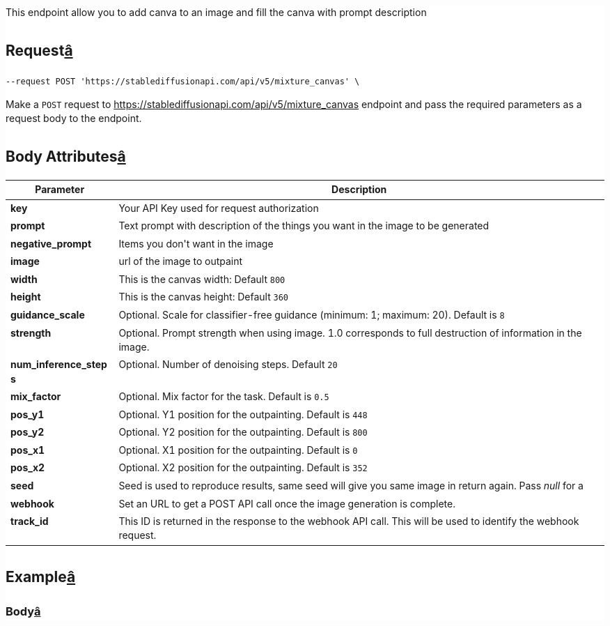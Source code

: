 This endpoint allow you to add canva to an image and fill the canva with prompt description

Request[â](#request "Direct link to Request")
-----------------------------------------------


```
--request POST 'https://stablediffusionapi.com/api/v5/mixture_canvas' \  

```
Make a `POST` request to <https://stablediffusionapi.com/api/v5/mixture_canvas> endpoint and pass the required parameters as a request body to the endpoint. 

Body Attributes[â](#body-attributes "Direct link to Body Attributes")
-----------------------------------------------------------------------



| Parameter | Description |
| --- | --- |
| **key** | Your API Key used for request authorization |
| **prompt** | Text prompt with description of the things you want in the image to be generated |
| **negative\_prompt** | Items you don't want in the image |
| **image** | url of the image to outpaint |
| **width** | This is the canvas width: Default `800` |
| **height** | This is the canvas height: Default `360` |
| **guidance\_scale** | Optional. Scale for classifier\-free guidance (minimum: 1; maximum: 20\). Default is `8` |
| **strength** | Optional. Prompt strength when using image. 1\.0 corresponds to full destruction of information in the image. |
| **num\_inference\_steps** | Optional. Number of denoising steps. Default `20` |
| **mix\_factor** | Optional. Mix factor for the task. Default is `0.5` |
| **pos\_y1** | Optional. Y1 position for the outpainting. Default is `448` |
| **pos\_y2** | Optional. Y2 position for the outpainting. Default is `800` |
| **pos\_x1** | Optional. X1 position for the outpainting. Default is `0` |
| **pos\_x2** | Optional. X2 position for the outpainting. Default is `352` |
| **seed** | Seed is used to reproduce results, same seed will give you same image in return again. Pass *null* for a |
| **webhook** | Set an URL to get a POST API call once the image generation is complete. |
| **track\_id** | This ID is returned in the response to the webhook API call. This will be used to identify the webhook request. |

Example[â](#example "Direct link to Example")
-----------------------------------------------

### Body[â](#body "Direct link to Body")
